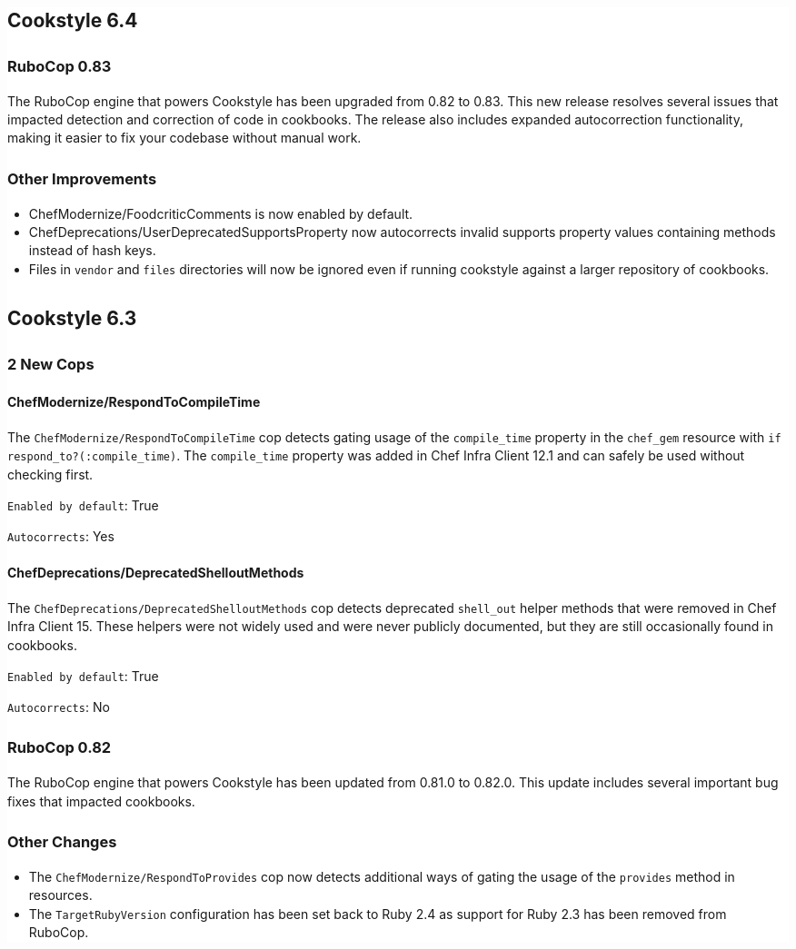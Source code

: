 ## Cookstyle 6.4

### RuboCop 0.83

The RuboCop engine that powers Cookstyle has been upgraded from 0.82 to 0.83. This new release resolves several issues that impacted detection and correction of code in cookbooks. The release also includes expanded autocorrection functionality, making it easier to fix your codebase without manual work.

### Other Improvements

* ChefModernize/FoodcriticComments is now enabled by default.
* ChefDeprecations/UserDeprecatedSupportsProperty now autocorrects invalid supports property values containing methods instead of hash keys.
* Files in `vendor` and `files` directories will now be ignored even if running cookstyle against a larger repository of cookbooks.

## Cookstyle 6.3

### 2 New Cops

#### ChefModernize/RespondToCompileTime

The `ChefModernize/RespondToCompileTime` cop detects gating usage of the `compile_time` property in the `chef_gem` resource with `if respond_to?(:compile_time)`. The `compile_time` property was added in Chef Infra Client 12.1 and can safely be used without checking first.

`Enabled by default`: True

`Autocorrects`: Yes

#### ChefDeprecations/DeprecatedShelloutMethods

The `ChefDeprecations/DeprecatedShelloutMethods` cop detects deprecated `shell_out` helper methods that were removed in Chef Infra Client 15. These helpers were not widely used and were never publicly documented, but they are still occasionally found in cookbooks.

`Enabled by default`: True

`Autocorrects`: No

### RuboCop 0.82

The RuboCop engine that powers Cookstyle has been updated from 0.81.0 to 0.82.0. This update includes several important bug fixes that impacted cookbooks.

### Other Changes

- The `ChefModernize/RespondToProvides` cop now detects additional ways of gating the usage of the `provides` method in resources.
- The `TargetRubyVersion` configuration has been set back to Ruby 2.4 as support for Ruby 2.3 has been removed from RuboCop.
